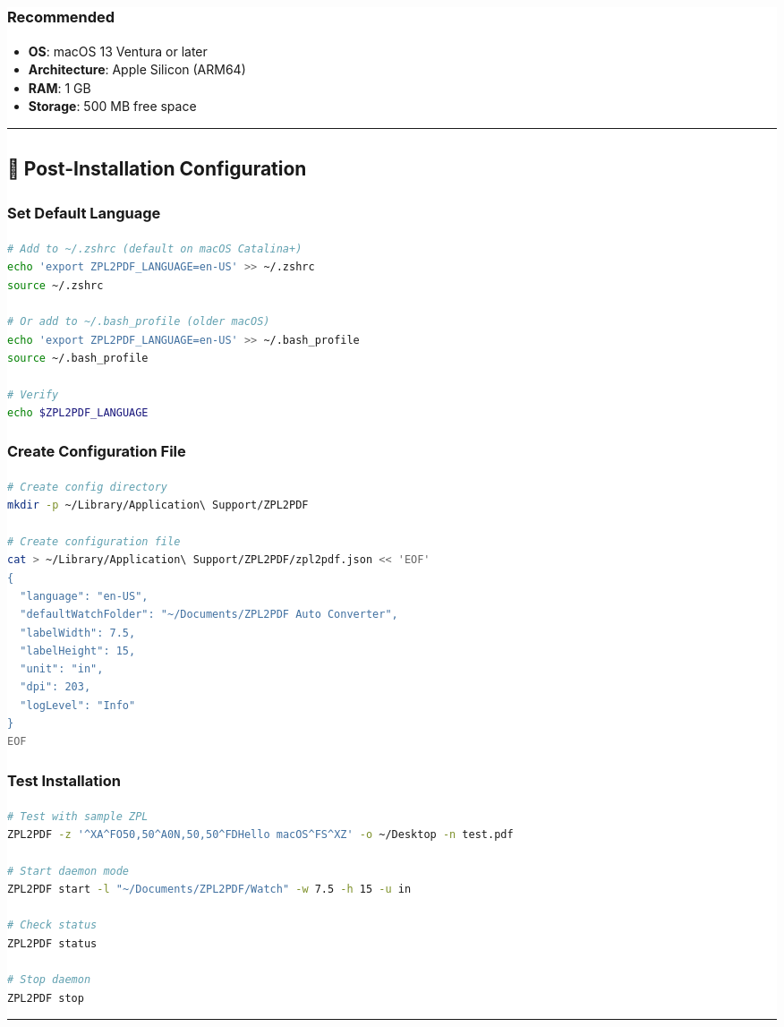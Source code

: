 ### Recommended
- **OS**: macOS 13 Ventura or later
- **Architecture**: Apple Silicon (ARM64)
- **RAM**: 1 GB
- **Storage**: 500 MB free space

---

## 🔧 Post-Installation Configuration

### Set Default Language
```bash
# Add to ~/.zshrc (default on macOS Catalina+)
echo 'export ZPL2PDF_LANGUAGE=en-US' >> ~/.zshrc
source ~/.zshrc

# Or add to ~/.bash_profile (older macOS)
echo 'export ZPL2PDF_LANGUAGE=en-US' >> ~/.bash_profile
source ~/.bash_profile

# Verify
echo $ZPL2PDF_LANGUAGE
```

### Create Configuration File
```bash
# Create config directory
mkdir -p ~/Library/Application\ Support/ZPL2PDF

# Create configuration file
cat > ~/Library/Application\ Support/ZPL2PDF/zpl2pdf.json << 'EOF'
{
  "language": "en-US",
  "defaultWatchFolder": "~/Documents/ZPL2PDF Auto Converter",
  "labelWidth": 7.5,
  "labelHeight": 15,
  "unit": "in",
  "dpi": 203,
  "logLevel": "Info"
}
EOF
```

### Test Installation
```bash
# Test with sample ZPL
ZPL2PDF -z '^XA^FO50,50^A0N,50,50^FDHello macOS^FS^XZ' -o ~/Desktop -n test.pdf

# Start daemon mode
ZPL2PDF start -l "~/Documents/ZPL2PDF/Watch" -w 7.5 -h 15 -u in

# Check status
ZPL2PDF status

# Stop daemon
ZPL2PDF stop
```

---